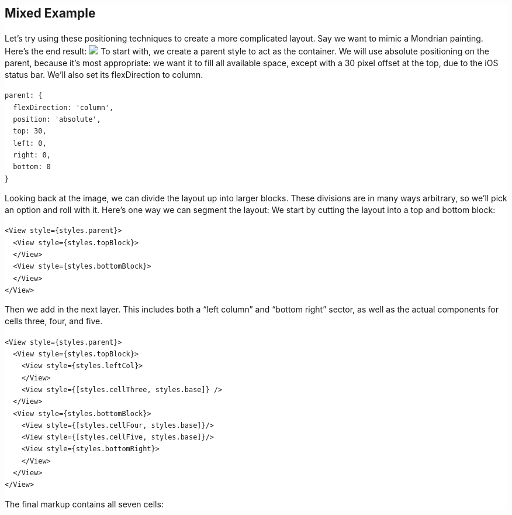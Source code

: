 ## Mixed Example

Let’s try using these positioning techniques to create a more complicated layout. Say we want to mimic a Mondrian painting. Here’s the end result:
![](http://7xkt0f.com1.z0.glb.clouddn.com/%E5%8F%91%E7%94%9F%E7%9A%84%E5%8F%91%E7%94%9Fmondrian.png)
To start with, we create a parent style to act as the container. We will use absolute positioning on the parent, because it’s most appropriate: we want it to fill all available space, except with a 30 pixel offset at the top, due to the iOS status bar. We’ll also set its flexDirection to column.

```
parent: {
  flexDirection: 'column',
  position: 'absolute',
  top: 30,
  left: 0,
  right: 0,
  bottom: 0
}
```

Looking back at the image, we can divide the layout up into larger
blocks. These divisions are in many ways arbitrary, so we’ll pick an
option and roll with it. Here’s one way we can segment the layout:
We start by cutting the layout into a top and bottom block:

```
<View style={styles.parent}>
  <View style={styles.topBlock}>
  </View>
  <View style={styles.bottomBlock}>
  </View>
</View>
```

Then we add in the next layer. This includes both a “left column” and “bottom right” sector, as well as the actual <View/> components for cells three, four, and five.

```
<View style={styles.parent}>
  <View style={styles.topBlock}>
    <View style={styles.leftCol}>
    </View>
    <View style={[styles.cellThree, styles.base]} />
  </View>
  <View style={styles.bottomBlock}>
    <View style={[styles.cellFour, styles.base]}/>
    <View style={[styles.cellFive, styles.base]}/>
    <View style={styles.bottomRight}>
    </View>
  </View>
</View>
```

The final markup contains all seven cells:
